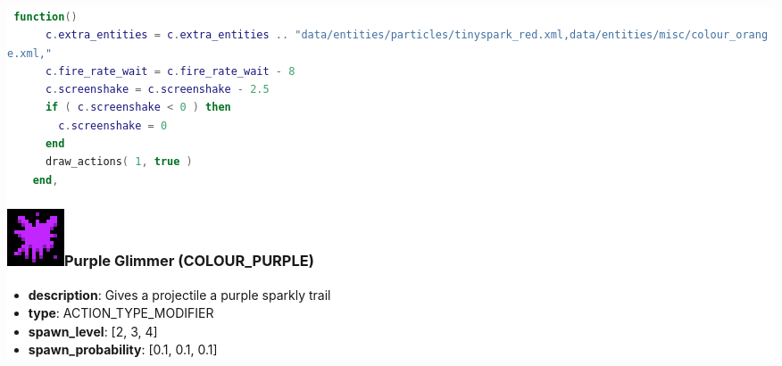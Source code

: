 ```lua
 function()
      c.extra_entities = c.extra_entities .. "data/entities/particles/tinyspark_red.xml,data/entities/misc/colour_orange.xml,"
      c.fire_rate_wait = c.fire_rate_wait - 8
      c.screenshake = c.screenshake - 2.5
      if ( c.screenshake < 0 ) then
        c.screenshake = 0
      end
      draw_actions( 1, true )
    end,
```



### <a id="COLOUR_PURPLE"></a>![Purple Glimmer](images/COLOUR_PURPLE.png)Purple Glimmer (COLOUR_PURPLE)

* **description**: Gives a projectile a purple sparkly trail
* **type**: ACTION_TYPE_MODIFIER
* **spawn_level**: [2, 3, 4]
* **spawn_probability**: [0.1, 0.1, 0.1]
